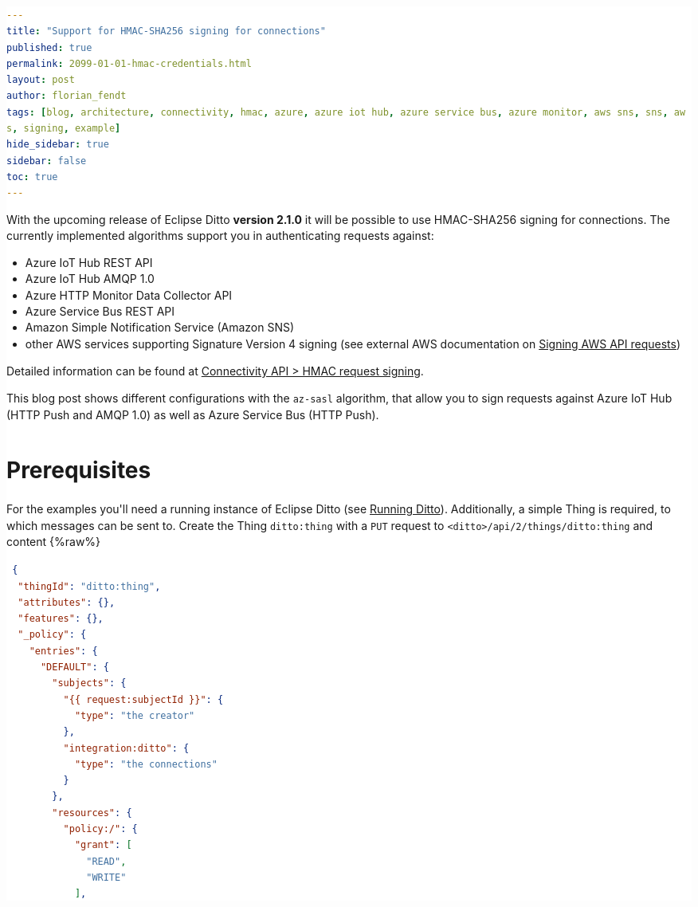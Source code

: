 ```yaml
---
title: "Support for HMAC-SHA256 signing for connections"
published: true
permalink: 2099-01-01-hmac-credentials.html
layout: post
author: florian_fendt
tags: [blog, architecture, connectivity, hmac, azure, azure iot hub, azure service bus, azure monitor, aws sns, sns, aws, signing, example]
hide_sidebar: true
sidebar: false
toc: true
---
```


With the upcoming release of Eclipse Ditto **version 2.1.0** it will be possible to use HMAC-SHA256 signing for
connections. The currently implemented algorithms support you in authenticating requests against:
* Azure IoT Hub REST API
* Azure IoT Hub AMQP 1.0
* Azure HTTP Monitor Data Collector API
* Azure Service Bus REST API
* Amazon Simple Notification Service (Amazon SNS) 
* other AWS services supporting Signature Version 4 signing (see external AWS documentation on 
  [Signing AWS API requests](https://docs.aws.amazon.com/general/latest/gr/signing_aws_api_requests.html))
  
Detailed information can be found at [Connectivity API > HMAC request signing](connectivity-hmac-signing.html).

This blog post shows different configurations with the `az-sasl` algorithm, that allow you to sign requests
against Azure IoT Hub (HTTP Push and AMQP 1.0) as well as Azure Service Bus (HTTP Push).

# Prerequisites

For the examples you'll need a running instance of Eclipse Ditto (see [Running Ditto](installation-running.html)).
Additionally, a simple Thing is required, to which messages can be sent to.
Create the Thing `ditto:thing` with a `PUT` request to `<ditto>/api/2/things/ditto:thing` and content
{%raw%}
```json
 {
  "thingId": "ditto:thing",
  "attributes": {},
  "features": {},
  "_policy": {
    "entries": {
      "DEFAULT": {
        "subjects": {
          "{{ request:subjectId }}": {
            "type": "the creator"
          },
          "integration:ditto": {
            "type": "the connections"
          }
        },
        "resources": {
          "policy:/": {
            "grant": [
              "READ",
              "WRITE"
            ],
```